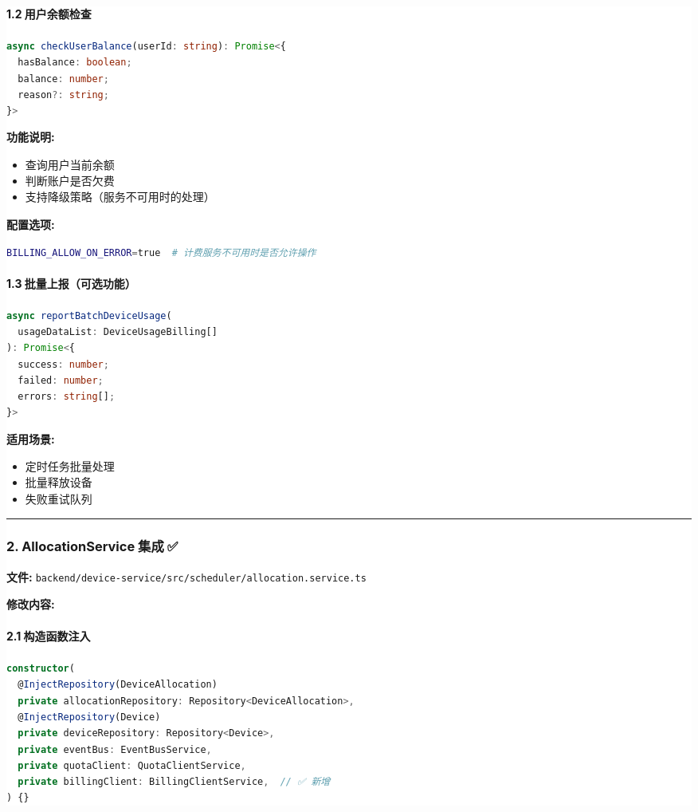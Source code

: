 #### 1.2 用户余额检查
```typescript
async checkUserBalance(userId: string): Promise<{
  hasBalance: boolean;
  balance: number;
  reason?: string;
}>
```

**功能说明:**
- 查询用户当前余额
- 判断账户是否欠费
- 支持降级策略（服务不可用时的处理）

**配置选项:**
```bash
BILLING_ALLOW_ON_ERROR=true  # 计费服务不可用时是否允许操作
```

#### 1.3 批量上报（可选功能）
```typescript
async reportBatchDeviceUsage(
  usageDataList: DeviceUsageBilling[]
): Promise<{
  success: number;
  failed: number;
  errors: string[];
}>
```

**适用场景:**
- 定时任务批量处理
- 批量释放设备
- 失败重试队列

---

### 2. AllocationService 集成 ✅

**文件:** `backend/device-service/src/scheduler/allocation.service.ts`

**修改内容:**

#### 2.1 构造函数注入
```typescript
constructor(
  @InjectRepository(DeviceAllocation)
  private allocationRepository: Repository<DeviceAllocation>,
  @InjectRepository(Device)
  private deviceRepository: Repository<Device>,
  private eventBus: EventBusService,
  private quotaClient: QuotaClientService,
  private billingClient: BillingClientService,  // ✅ 新增
) {}
```
